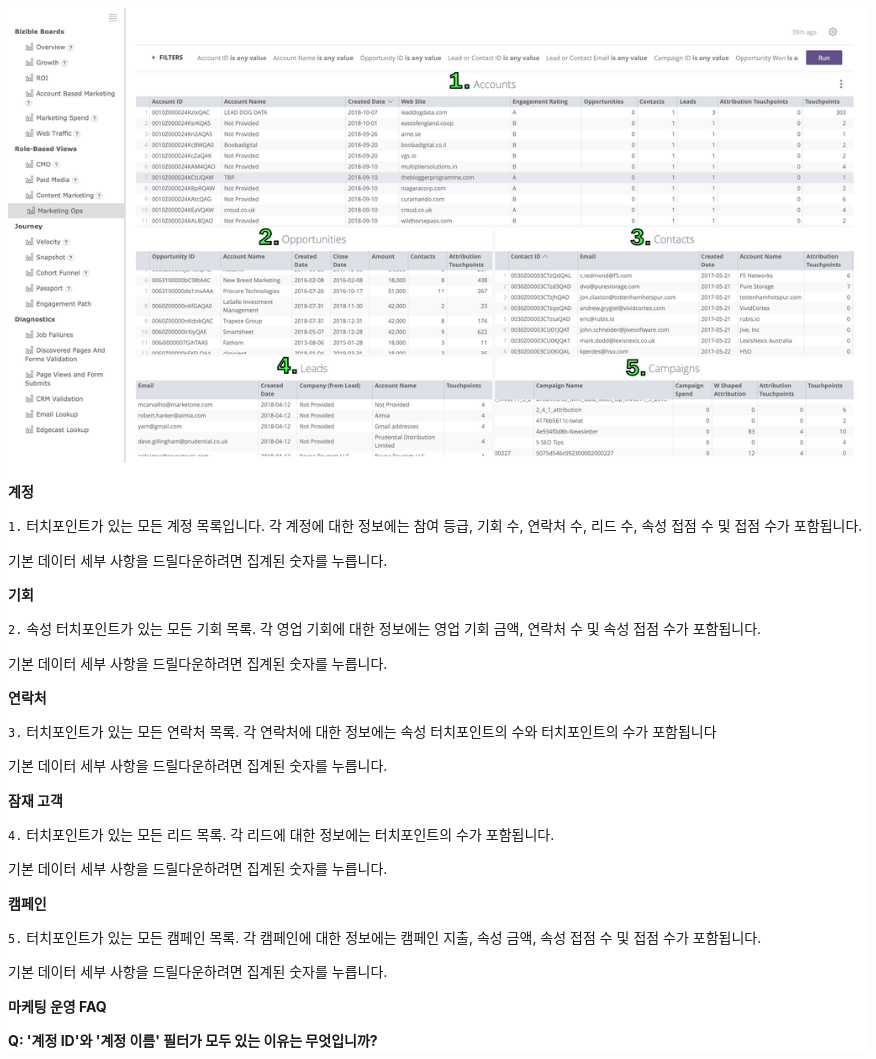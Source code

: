 ![](assets/definitions-and-encyclopedia-18.png)

**계정**

`1.` 터치포인트가 있는 모든 계정 목록입니다. 각 계정에 대한 정보에는 참여 등급, 기회 수, 연락처 수, 리드 수, 속성 접점 수 및 접점 수가 포함됩니다.

기본 데이터 세부 사항을 드릴다운하려면 집계된 숫자를 누릅니다.

**기회**

`2.` 속성 터치포인트가 있는 모든 기회 목록. 각 영업 기회에 대한 정보에는 영업 기회 금액, 연락처 수 및 속성 접점 수가 포함됩니다.

기본 데이터 세부 사항을 드릴다운하려면 집계된 숫자를 누릅니다.

**연락처**

`3.` 터치포인트가 있는 모든 연락처 목록. 각 연락처에 대한 정보에는 속성 터치포인트의 수와 터치포인트의 수가 포함됩니다

기본 데이터 세부 사항을 드릴다운하려면 집계된 숫자를 누릅니다.

**잠재 고객**

`4.` 터치포인트가 있는 모든 리드 목록. 각 리드에 대한 정보에는 터치포인트의 수가 포함됩니다.

기본 데이터 세부 사항을 드릴다운하려면 집계된 숫자를 누릅니다.

**캠페인**

`5.` 터치포인트가 있는 모든 캠페인 목록. 각 캠페인에 대한 정보에는 캠페인 지출, 속성 금액, 속성 접점 수 및 접점 수가 포함됩니다.

기본 데이터 세부 사항을 드릴다운하려면 집계된 숫자를 누릅니다.

**마케팅 운영 FAQ**

**Q: &#39;계정 ID&#39;와 &#39;계정 이름&#39; 필터가 모두 있는 이유는 무엇입니까?**
